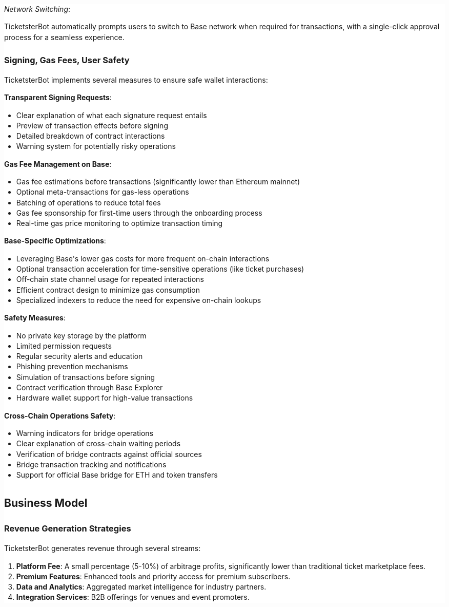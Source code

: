 *Network Switching*:

TicketsterBot automatically prompts users to switch to Base network when required for transactions, with a single-click approval process for a seamless experience.

### Signing, Gas Fees, User Safety

TicketsterBot implements several measures to ensure safe wallet interactions:

**Transparent Signing Requests**:
- Clear explanation of what each signature request entails
- Preview of transaction effects before signing
- Detailed breakdown of contract interactions
- Warning system for potentially risky operations

**Gas Fee Management on Base**:
- Gas fee estimations before transactions (significantly lower than Ethereum mainnet)
- Optional meta-transactions for gas-less operations
- Batching of operations to reduce total fees
- Gas fee sponsorship for first-time users through the onboarding process
- Real-time gas price monitoring to optimize transaction timing

**Base-Specific Optimizations**:
- Leveraging Base's lower gas costs for more frequent on-chain interactions
- Optional transaction acceleration for time-sensitive operations (like ticket purchases)
- Off-chain state channel usage for repeated interactions
- Efficient contract design to minimize gas consumption
- Specialized indexers to reduce the need for expensive on-chain lookups

**Safety Measures**:
- No private key storage by the platform
- Limited permission requests
- Regular security alerts and education
- Phishing prevention mechanisms
- Simulation of transactions before signing
- Contract verification through Base Explorer
- Hardware wallet support for high-value transactions

**Cross-Chain Operations Safety**:
- Warning indicators for bridge operations
- Clear explanation of cross-chain waiting periods
- Verification of bridge contracts against official sources
- Bridge transaction tracking and notifications
- Support for official Base bridge for ETH and token transfers

## Business Model

### Revenue Generation Strategies

TicketsterBot generates revenue through several streams:

1. **Platform Fee**: A small percentage (5-10%) of arbitrage profits, significantly lower than traditional ticket marketplace fees.
2. **Premium Features**: Enhanced tools and priority access for premium subscribers.
3. **Data and Analytics**: Aggregated market intelligence for industry partners.
4. **Integration Services**: B2B offerings for venues and event promoters.
